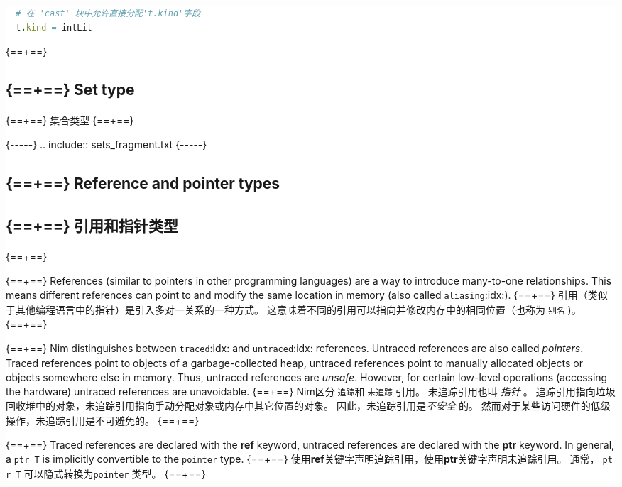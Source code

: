   ```nim  test="nim c $1"
    # 在 'cast' 块中允许直接分配't.kind'字段
    t.kind = intLit
  ```
{==+==}


{==+==}
Set type
--------
{==+==}
集合类型
{==+==}

{-----}
.. include:: sets_fragment.txt
{-----}

{==+==}
Reference and pointer types
---------------------------
{==+==}
引用和指针类型
---------------------------
{==+==}

{==+==}
References (similar to pointers in other programming languages) are a
way to introduce many-to-one relationships. This means different references can
point to and modify the same location in memory (also called `aliasing`:idx:).
{==+==}
引用（类似于其他编程语言中的指针）是引入多对一关系的一种方式。 这意味着不同的引用可以指向并修改内存中的相同位置（也称为 `别名` )。
{==+==}

{==+==}
Nim distinguishes between `traced`:idx: and `untraced`:idx: references.
Untraced references are also called *pointers*. Traced references point to
objects of a garbage-collected heap, untraced references point to
manually allocated objects or objects somewhere else in memory. Thus,
untraced references are *unsafe*. However, for certain low-level operations
(accessing the hardware) untraced references are unavoidable.
{==+==}
Nim区分 `追踪`和 `未追踪` 引用。 未追踪引用也叫 *指针* 。 追踪引用指向垃圾回收堆中的对象，未追踪引用指向手动分配对象或内存中其它位置的对象。 因此，未追踪引用是*不安全* 的。 然而对于某些访问硬件的低级操作，未追踪引用是不可避免的。
{==+==}

{==+==}
Traced references are declared with the **ref** keyword, untraced references
are declared with the **ptr** keyword. In general, a `ptr T` is implicitly
convertible to the `pointer` type.
{==+==}
使用**ref**关键字声明追踪引用，使用**ptr**关键字声明未追踪引用。 通常， `ptr T` 可以隐式转换为`pointer` 类型。
{==+==}
